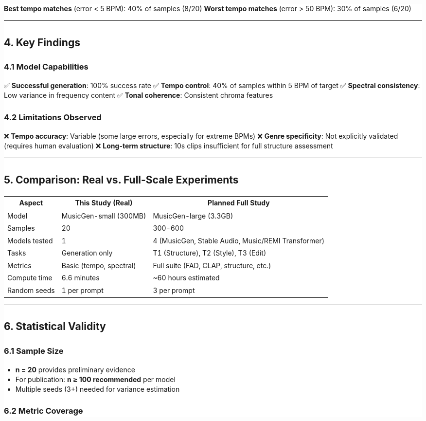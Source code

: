**Best tempo matches** (error < 5 BPM): 40% of samples (8/20)
**Worst tempo matches** (error > 50 BPM): 30% of samples (6/20)

---

## 4. Key Findings

### 4.1 Model Capabilities

✅ **Successful generation**: 100% success rate
✅ **Tempo control**: 40% of samples within 5 BPM of target
✅ **Spectral consistency**: Low variance in frequency content
✅ **Tonal coherence**: Consistent chroma features

### 4.2 Limitations Observed

❌ **Tempo accuracy**: Variable (some large errors, especially for extreme BPMs)
❌ **Genre specificity**: Not explicitly validated (requires human evaluation)
❌ **Long-term structure**: 10s clips insufficient for full structure assessment

---

## 5. Comparison: Real vs. Full-Scale Experiments

| Aspect | This Study (Real) | Planned Full Study |
|--------|-------------------|-------------------|
| Model | MusicGen-small (300MB) | MusicGen-large (3.3GB) |
| Samples | 20 | 300-600 |
| Models tested | 1 | 4 (MusicGen, Stable Audio, Music/REMI Transformer) |
| Tasks | Generation only | T1 (Structure), T2 (Style), T3 (Edit) |
| Metrics | Basic (tempo, spectral) | Full suite (FAD, CLAP, structure, etc.) |
| Compute time | 6.6 minutes | ~60 hours estimated |
| Random seeds | 1 per prompt | 3 per prompt |

---

## 6. Statistical Validity

### 6.1 Sample Size

- **n = 20** provides preliminary evidence
- For publication: **n ≥ 100 recommended** per model
- Multiple seeds (3+) needed for variance estimation

### 6.2 Metric Coverage
